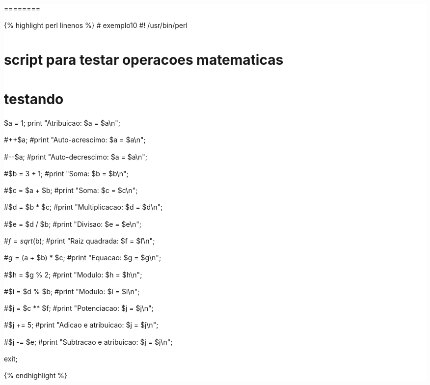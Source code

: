 ========

{% highlight perl linenos %} # exemplo10
#! /usr/bin/perl 
# script para testar operacoes matematicas

# testando
$a = 1;
print "Atribuicao\:             \$a \= $a\n"; 

#++$a;
#print "Auto\-acrescimo\:         \$a \= $a\n"; 

#--$a;
#print "Auto\-decrescimo\:        \$a \= $a\n"; 

#$b = 3 + 1;
#print "Soma\:                   \$b \= $b\n";

#$c = $a + $b;
#print "Soma\:                   \$c \= $c\n";

#$d = $b * $c;
#print "Multiplicacao\:          \$d \= $d\n";

#$e = $d / $b;
#print "Divisao\:                \$e \= $e\n";

#$f = sqrt($b);
#print "Raiz quadrada\:          \$f \= $f\n";

#$g = ($a + $b) * $c;
#print "Equacao\:                \$g \= $g\n";

#$h = $g  % 2;
#print "Modulo\:                 \$h \= $h\n";

#$i = $d % $b;
#print "Modulo\:                 \$i \= $i\n";

#$j = $c ** $f;
#print "Potenciacao\:            \$j \= $j\n";

#$j += 5;
#print "Adicao e atribuicao\:    \$j \= $j\n";

#$j -= $e;
#print "Subtracao e atribuicao\: \$j \= $j\n";


exit;

{% endhighlight %}  

  
  

